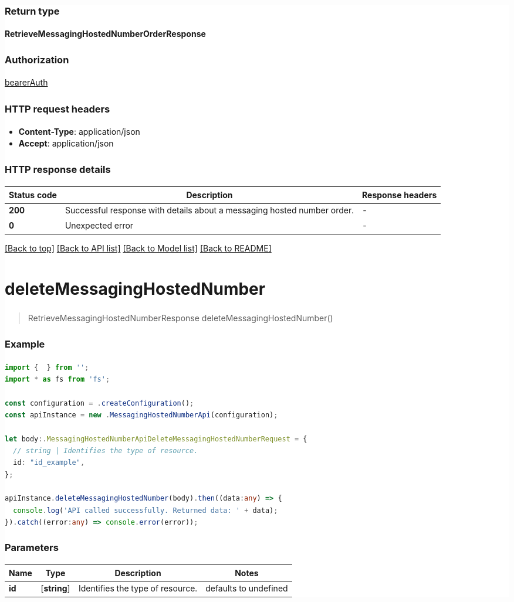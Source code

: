 
### Return type

**RetrieveMessagingHostedNumberOrderResponse**

### Authorization

[bearerAuth](README.md#bearerAuth)

### HTTP request headers

 - **Content-Type**: application/json
 - **Accept**: application/json


### HTTP response details
| Status code | Description | Response headers |
|-------------|-------------|------------------|
**200** | Successful response with details about a messaging hosted number order. |  -  |
**0** | Unexpected error |  -  |

[[Back to top]](#) [[Back to API list]](README.md#documentation-for-api-endpoints) [[Back to Model list]](README.md#documentation-for-models) [[Back to README]](README.md)

# **deleteMessagingHostedNumber**
> RetrieveMessagingHostedNumberResponse deleteMessagingHostedNumber()


### Example


```typescript
import {  } from '';
import * as fs from 'fs';

const configuration = .createConfiguration();
const apiInstance = new .MessagingHostedNumberApi(configuration);

let body:.MessagingHostedNumberApiDeleteMessagingHostedNumberRequest = {
  // string | Identifies the type of resource.
  id: "id_example",
};

apiInstance.deleteMessagingHostedNumber(body).then((data:any) => {
  console.log('API called successfully. Returned data: ' + data);
}).catch((error:any) => console.error(error));
```


### Parameters

Name | Type | Description  | Notes
------------- | ------------- | ------------- | -------------
 **id** | [**string**] | Identifies the type of resource. | defaults to undefined
